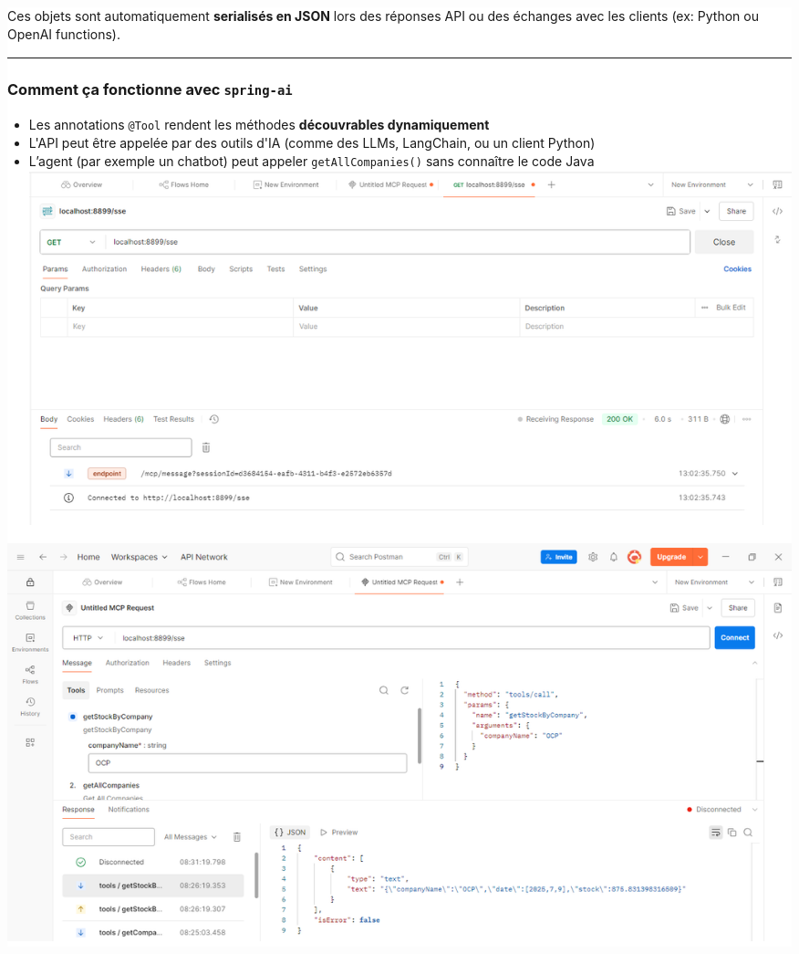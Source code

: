 Ces objets sont automatiquement **serialisés en JSON** lors des réponses API ou des échanges avec les clients (ex: Python ou OpenAI functions).

---

###  Comment ça fonctionne avec `spring-ai`

* Les annotations `@Tool` rendent les méthodes **découvrables dynamiquement**
* L'API peut être appelée par des outils d'IA (comme des LLMs, LangChain, ou un client Python)
* L’agent (par exemple un chatbot) peut appeler `getAllCompanies()` sans connaître le code Java
![étape 1: get](image/1get.png)

![étape 2: get result](image/2_get_result.png)